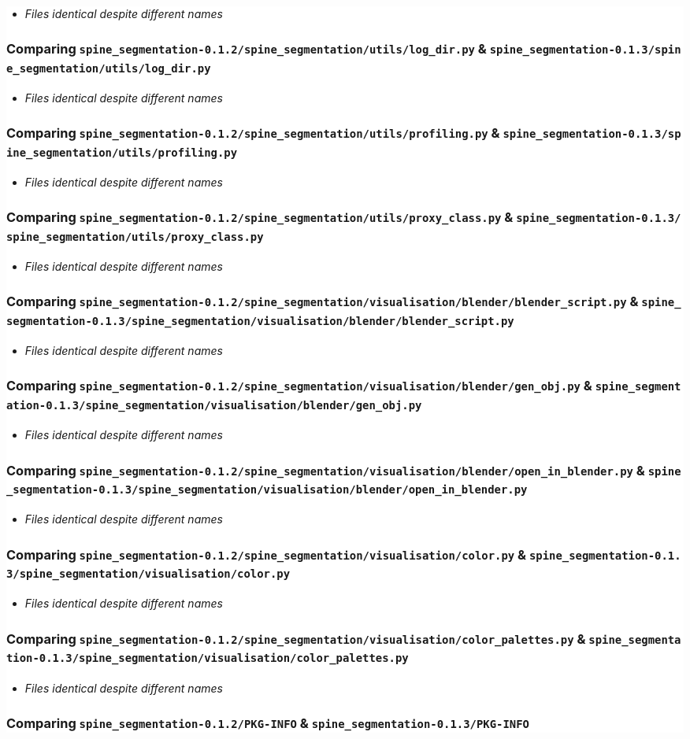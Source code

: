  * *Files identical despite different names*

### Comparing `spine_segmentation-0.1.2/spine_segmentation/utils/log_dir.py` & `spine_segmentation-0.1.3/spine_segmentation/utils/log_dir.py`

 * *Files identical despite different names*

### Comparing `spine_segmentation-0.1.2/spine_segmentation/utils/profiling.py` & `spine_segmentation-0.1.3/spine_segmentation/utils/profiling.py`

 * *Files identical despite different names*

### Comparing `spine_segmentation-0.1.2/spine_segmentation/utils/proxy_class.py` & `spine_segmentation-0.1.3/spine_segmentation/utils/proxy_class.py`

 * *Files identical despite different names*

### Comparing `spine_segmentation-0.1.2/spine_segmentation/visualisation/blender/blender_script.py` & `spine_segmentation-0.1.3/spine_segmentation/visualisation/blender/blender_script.py`

 * *Files identical despite different names*

### Comparing `spine_segmentation-0.1.2/spine_segmentation/visualisation/blender/gen_obj.py` & `spine_segmentation-0.1.3/spine_segmentation/visualisation/blender/gen_obj.py`

 * *Files identical despite different names*

### Comparing `spine_segmentation-0.1.2/spine_segmentation/visualisation/blender/open_in_blender.py` & `spine_segmentation-0.1.3/spine_segmentation/visualisation/blender/open_in_blender.py`

 * *Files identical despite different names*

### Comparing `spine_segmentation-0.1.2/spine_segmentation/visualisation/color.py` & `spine_segmentation-0.1.3/spine_segmentation/visualisation/color.py`

 * *Files identical despite different names*

### Comparing `spine_segmentation-0.1.2/spine_segmentation/visualisation/color_palettes.py` & `spine_segmentation-0.1.3/spine_segmentation/visualisation/color_palettes.py`

 * *Files identical despite different names*

### Comparing `spine_segmentation-0.1.2/PKG-INFO` & `spine_segmentation-0.1.3/PKG-INFO`
